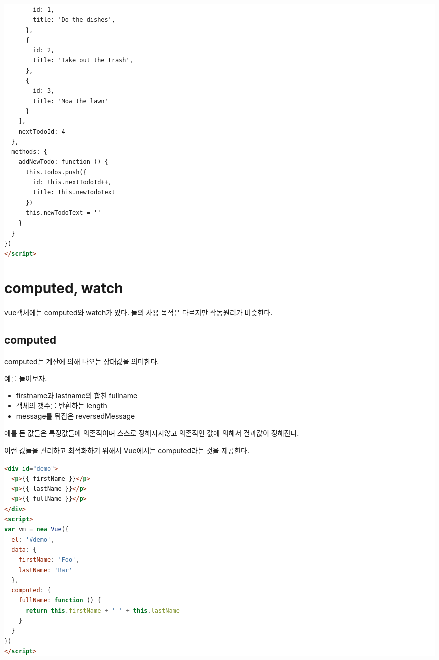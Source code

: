 ```html
        id: 1,
        title: 'Do the dishes',
      },
      {
        id: 2,
        title: 'Take out the trash',
      },
      {
        id: 3,
        title: 'Mow the lawn'
      }
    ],
    nextTodoId: 4
  },
  methods: {
    addNewTodo: function () {
      this.todos.push({
        id: this.nextTodoId++,
        title: this.newTodoText
      })
      this.newTodoText = ''
    }
  }
})
</script>
```

# computed, watch
vue객체에는 computed와 watch가 있다. 둘의 사용 목적은 다르지만 작동원리가 비슷한다.

## computed
computed는 계산에 의해 나오는 상태값을 의미한다.

예를 들어보자.
- firstname과 lastname의 합친 fullname
- 객체의 갯수를 반환하는 length
- message를 뒤집은 reversedMessage

예를 든 값들은 특정값들에 의존적이며 스스로 정해지지않고 의존적인 값에 의해서 결과값이 정해진다.

이런 값들을 관리하고 최적화하기 위해서 Vue에서는 computed라는 것을 제공한다.

```html
<div id="demo">
  <p>{{ firstName }}</p>
  <p>{{ lastName }}</p>
  <p>{{ fullName }}</p>
</div>
<script>
var vm = new Vue({
  el: '#demo',
  data: {
    firstName: 'Foo',
    lastName: 'Bar'
  },
  computed: {
    fullName: function () {
      return this.firstName + ' ' + this.lastName
    }
  }
})
</script>
```
